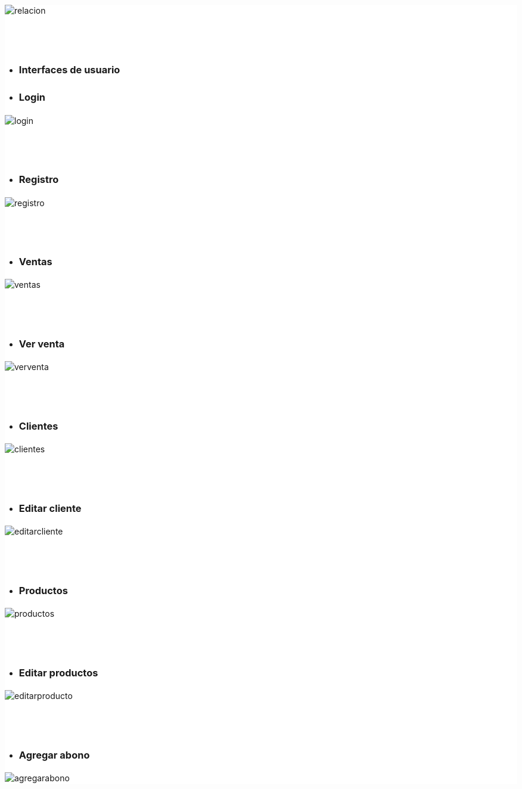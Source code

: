 
![relacion](https://user-images.githubusercontent.com/26887605/49259550-6f0af800-f3ff-11e8-854d-86865f53200c.JPG)




<br></br>
- ### Interfaces de usuario
- ### Login
![login](https://user-images.githubusercontent.com/26887605/49259649-dd4fba80-f3ff-11e8-943a-2fb3662c2cb4.png)

<br></br>
- ### Registro
![registro](https://user-images.githubusercontent.com/26887605/49259671-f9535c00-f3ff-11e8-9a5c-ba277cbf1a67.png)

<br></br> 
- ### Ventas
![ventas](https://user-images.githubusercontent.com/26887605/49259690-0bcd9580-f400-11e8-9de5-7a2da0ccde1a.png)

<br></br>
- ### Ver venta
![verventa](https://user-images.githubusercontent.com/26887605/49259709-1c7e0b80-f400-11e8-8c12-c33c53ccf337.png)

<br></br>
- ### Clientes
![clientes](https://user-images.githubusercontent.com/26887605/49259727-2d2e8180-f400-11e8-8f50-2807a2277c72.png)

<br></br>
- ### Editar cliente
![editarcliente](https://user-images.githubusercontent.com/26887605/49259744-4800f600-f400-11e8-9a13-6fd3295779fa.png)

<br></br>
- ### Productos
![productos](https://user-images.githubusercontent.com/26887605/49259758-59e29900-f400-11e8-8fb0-139802a69a09.png)

<br></br>
- ### Editar productos
![editarproducto](https://user-images.githubusercontent.com/26887605/49259778-68c94b80-f400-11e8-84f4-ccab94b3e801.png)

<br></br>
- ### Agregar abono
![agregarabono](https://user-images.githubusercontent.com/26887605/49259797-77176780-f400-11e8-94df-65157783227d.png)

